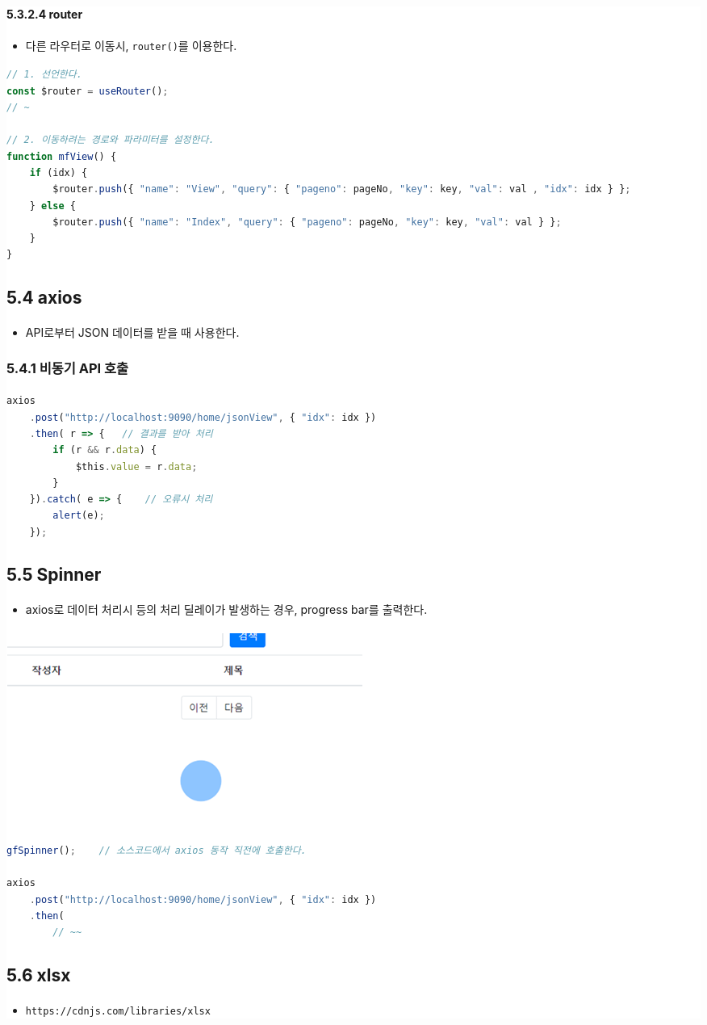 #### 5.3.2.4 router
- 다른 라우터로 이동시, `router()`를 이용한다.

```javascript
// 1. 선언한다.
const $router = useRouter();
// ~

// 2. 이동하려는 경로와 파라미터를 설정한다.
function mfView() {
    if (idx) {
        $router.push({ "name": "View", "query": { "pageno": pageNo, "key": key, "val": val , "idx": idx } };
    } else {
        $router.push({ "name": "Index", "query": { "pageno": pageNo, "key": key, "val": val } };
    }
}
```

## 5.4 axios
- API로부터 JSON 데이터를 받을 때 사용한다.

### 5.4.1 비동기 API 호출

```javascript
axios
    .post("http://localhost:9090/home/jsonView", { "idx": idx })
    .then( r => {   // 결과를 받아 처리
        if (r && r.data) {
            $this.value = r.data;
        }
    }).catch( e => {    // 오류시 처리
        alert(e);
    });
```

## 5.5 Spinner
- axios로 데이터 처리시 등의 처리 딜레이가 발생하는 경우, progress bar를 출력한다.

![img_Progress_Bar](./Docs-Ref/img_Progress_Bar.PNG)

```javascript
gfSpinner();    // 소스코드에서 axios 동작 직전에 호출한다.

axios
    .post("http://localhost:9090/home/jsonView", { "idx": idx })
    .then(
        // ~~
```

## 5.6 xlsx
- `https://cdnjs.com/libraries/xlsx`